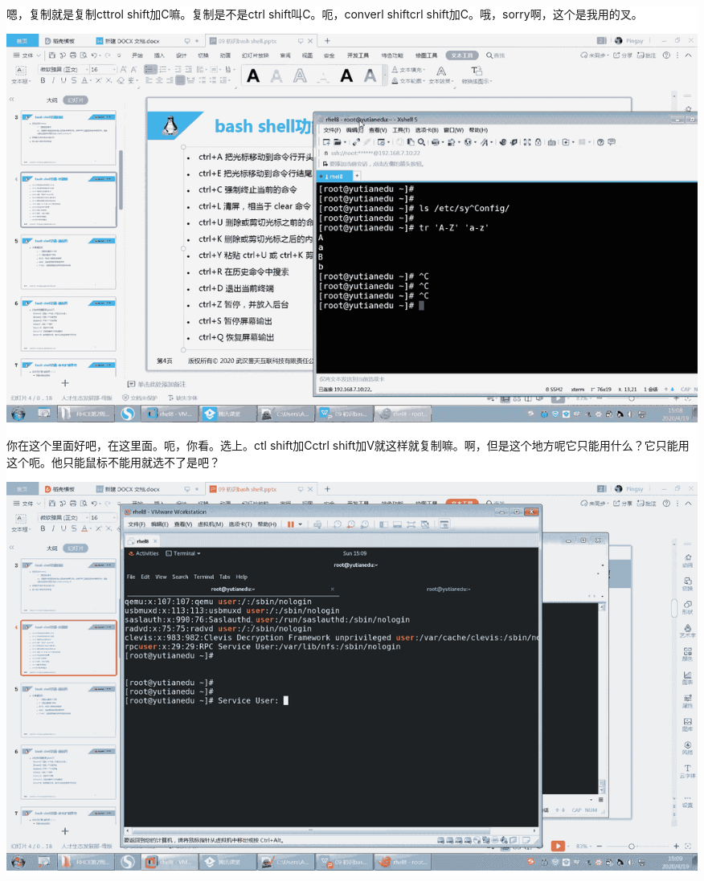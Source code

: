 嗯，复制就是复制cttrol shift加C嘛。复制是不是ctrl shift叫C。呃，converl shiftcrl shift加C。哦，sorry啊，这个是我用的叉。



![](img/c62e484dd441be0a03917b772ca7b565_44.png)

你在这个里面好吧，在这里面。呃，你看。选上。ctl shift加Cctrl shift加V就这样就复制嘛。啊，但是这个地方呢它只能用什么？它只能用这个呃。他只能鼠标不能用就选不了是吧？



![](img/c62e484dd441be0a03917b772ca7b565_46.png)
